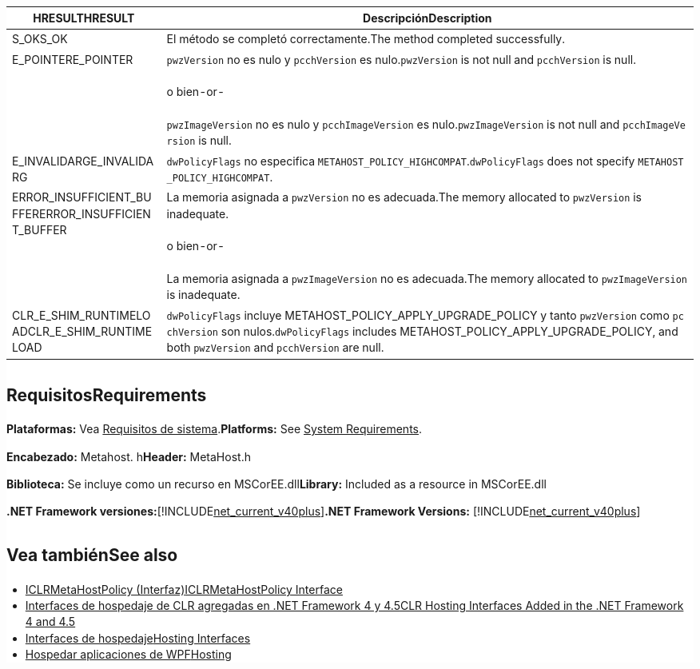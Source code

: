 |<span data-ttu-id="075e0-142">HRESULT</span><span class="sxs-lookup"><span data-stu-id="075e0-142">HRESULT</span></span>|<span data-ttu-id="075e0-143">Descripción</span><span class="sxs-lookup"><span data-stu-id="075e0-143">Description</span></span>|
|-------------|-----------------|
|<span data-ttu-id="075e0-144">S_OK</span><span class="sxs-lookup"><span data-stu-id="075e0-144">S_OK</span></span>|<span data-ttu-id="075e0-145">El método se completó correctamente.</span><span class="sxs-lookup"><span data-stu-id="075e0-145">The method completed successfully.</span></span>|
|<span data-ttu-id="075e0-146">E_POINTER</span><span class="sxs-lookup"><span data-stu-id="075e0-146">E_POINTER</span></span>|<span data-ttu-id="075e0-147">`pwzVersion` no es nulo y `pcchVersion` es nulo.</span><span class="sxs-lookup"><span data-stu-id="075e0-147">`pwzVersion` is not null and `pcchVersion` is null.</span></span><br /><br /> <span data-ttu-id="075e0-148">o bien</span><span class="sxs-lookup"><span data-stu-id="075e0-148">-or-</span></span><br /><br /> <span data-ttu-id="075e0-149">`pwzImageVersion` no es nulo y `pcchImageVersion` es nulo.</span><span class="sxs-lookup"><span data-stu-id="075e0-149">`pwzImageVersion` is not null and `pcchImageVersion` is null.</span></span>|
|<span data-ttu-id="075e0-150">E_INVALIDARG</span><span class="sxs-lookup"><span data-stu-id="075e0-150">E_INVALIDARG</span></span>|<span data-ttu-id="075e0-151">`dwPolicyFlags` no especifica `METAHOST_POLICY_HIGHCOMPAT`.</span><span class="sxs-lookup"><span data-stu-id="075e0-151">`dwPolicyFlags` does not specify `METAHOST_POLICY_HIGHCOMPAT`.</span></span>|
|<span data-ttu-id="075e0-152">ERROR_INSUFFICIENT_BUFFER</span><span class="sxs-lookup"><span data-stu-id="075e0-152">ERROR_INSUFFICIENT_BUFFER</span></span>|<span data-ttu-id="075e0-153">La memoria asignada a `pwzVersion` no es adecuada.</span><span class="sxs-lookup"><span data-stu-id="075e0-153">The memory allocated to `pwzVersion` is inadequate.</span></span><br /><br /> <span data-ttu-id="075e0-154">o bien</span><span class="sxs-lookup"><span data-stu-id="075e0-154">-or-</span></span><br /><br /> <span data-ttu-id="075e0-155">La memoria asignada a `pwzImageVersion` no es adecuada.</span><span class="sxs-lookup"><span data-stu-id="075e0-155">The memory allocated to `pwzImageVersion` is inadequate.</span></span>|
|<span data-ttu-id="075e0-156">CLR_E_SHIM_RUNTIMELOAD</span><span class="sxs-lookup"><span data-stu-id="075e0-156">CLR_E_SHIM_RUNTIMELOAD</span></span>|<span data-ttu-id="075e0-157">`dwPolicyFlags` incluye METAHOST_POLICY_APPLY_UPGRADE_POLICY y tanto `pwzVersion` como `pcchVersion` son nulos.</span><span class="sxs-lookup"><span data-stu-id="075e0-157">`dwPolicyFlags` includes METAHOST_POLICY_APPLY_UPGRADE_POLICY, and both `pwzVersion` and `pcchVersion` are null.</span></span>|

## <a name="requirements"></a><span data-ttu-id="075e0-158">Requisitos</span><span class="sxs-lookup"><span data-stu-id="075e0-158">Requirements</span></span>

<span data-ttu-id="075e0-159">**Plataformas:** Vea [Requisitos de sistema](../../get-started/system-requirements.md).</span><span class="sxs-lookup"><span data-stu-id="075e0-159">**Platforms:** See [System Requirements](../../get-started/system-requirements.md).</span></span>

<span data-ttu-id="075e0-160">**Encabezado:** Metahost. h</span><span class="sxs-lookup"><span data-stu-id="075e0-160">**Header:** MetaHost.h</span></span>

<span data-ttu-id="075e0-161">**Biblioteca:** Se incluye como un recurso en MSCorEE.dll</span><span class="sxs-lookup"><span data-stu-id="075e0-161">**Library:** Included as a resource in MSCorEE.dll</span></span>

<span data-ttu-id="075e0-162">**.NET Framework versiones:**[!INCLUDE[net_current_v40plus](../../../../includes/net-current-v40plus-md.md)]</span><span class="sxs-lookup"><span data-stu-id="075e0-162">**.NET Framework Versions:** [!INCLUDE[net_current_v40plus](../../../../includes/net-current-v40plus-md.md)]</span></span>

## <a name="see-also"></a><span data-ttu-id="075e0-163">Vea también</span><span class="sxs-lookup"><span data-stu-id="075e0-163">See also</span></span>

- [<span data-ttu-id="075e0-164">ICLRMetaHostPolicy (Interfaz)</span><span class="sxs-lookup"><span data-stu-id="075e0-164">ICLRMetaHostPolicy Interface</span></span>](iclrmetahostpolicy-interface.md)
- [<span data-ttu-id="075e0-165">Interfaces de hospedaje de CLR agregadas en .NET Framework 4 y 4.5</span><span class="sxs-lookup"><span data-stu-id="075e0-165">CLR Hosting Interfaces Added in the .NET Framework 4 and 4.5</span></span>](clr-hosting-interfaces-added-in-the-net-framework-4-and-4-5.md)
- [<span data-ttu-id="075e0-166">Interfaces de hospedaje</span><span class="sxs-lookup"><span data-stu-id="075e0-166">Hosting Interfaces</span></span>](hosting-interfaces.md)
- [<span data-ttu-id="075e0-167">Hospedar aplicaciones de WPF</span><span class="sxs-lookup"><span data-stu-id="075e0-167">Hosting</span></span>](index.md)
